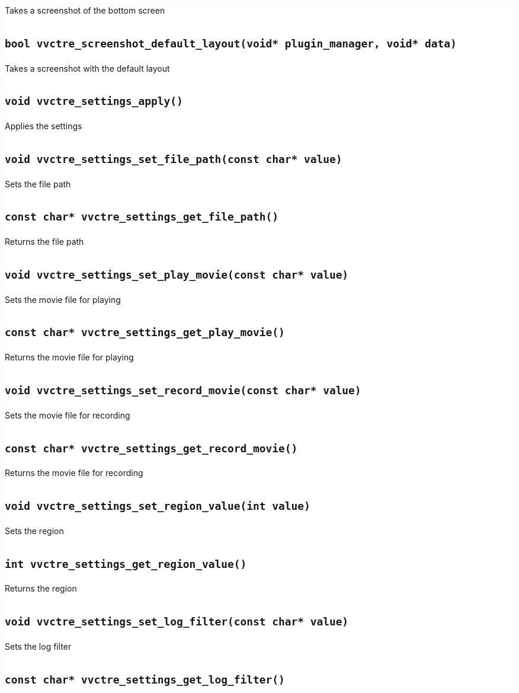 Takes a screenshot of the bottom screen

## `bool vvctre_screenshot_default_layout(void* plugin_manager, void* data)`

Takes a screenshot with the default layout

## `void vvctre_settings_apply()`

Applies the settings

## `void vvctre_settings_set_file_path(const char* value)`

Sets the file path

## `const char* vvctre_settings_get_file_path()`

Returns the file path

## `void vvctre_settings_set_play_movie(const char* value)`

Sets the movie file for playing

## `const char* vvctre_settings_get_play_movie()`

Returns the movie file for playing

## `void vvctre_settings_set_record_movie(const char* value)`

Sets the movie file for recording

## `const char* vvctre_settings_get_record_movie()`

Returns the movie file for recording

## `void vvctre_settings_set_region_value(int value)`

Sets the region

## `int vvctre_settings_get_region_value()`

Returns the region

## `void vvctre_settings_set_log_filter(const char* value)`

Sets the log filter

## `const char* vvctre_settings_get_log_filter()`
